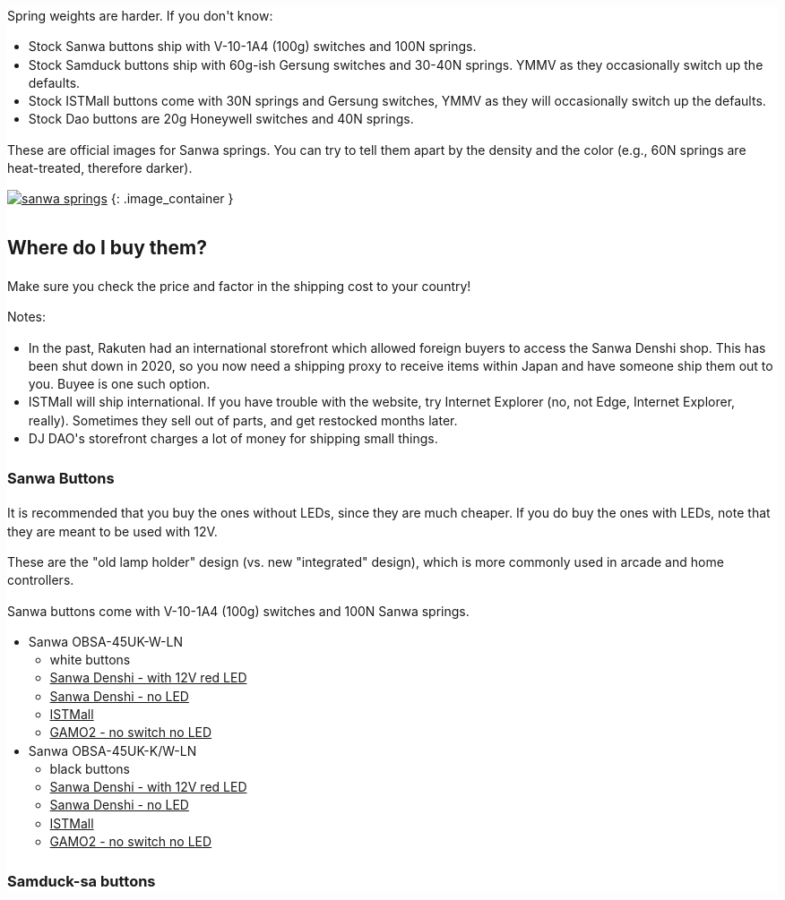 Spring weights are harder. If you don't know:

* Stock Sanwa buttons ship with V-10-1A4 (100g) switches and 100N springs.
* Stock Samduck buttons ship with 60g-ish Gersung switches and 30-40N springs. YMMV as they occasionally switch up the defaults.
* Stock ISTMall buttons come with 30N springs and Gersung switches, YMMV as they will occasionally switch up the defaults.
* Stock Dao buttons are 20g Honeywell switches and 40N springs.

These are official images for Sanwa springs. You can try to tell them apart by the density and the color (e.g., 60N springs are heat-treated, therefore darker).

[![sanwa springs](/assets/img/obsa_sp.jpg)](/assets/img/obsa_sp.jpg)
{: .image_container }

## Where do I buy them?

Make sure you check the price and factor in the shipping cost to your country!

Notes:

* In the past, Rakuten had an international storefront which allowed foreign buyers to access the Sanwa Denshi shop. This has been shut down in 2020, so you now need a shipping proxy to receive items within Japan and have someone ship them out to you. Buyee is one such option.
* ISTMall will ship international. If you have trouble with the website, try Internet Explorer (no, not Edge, Internet Explorer, really). Sometimes they sell out of parts, and get restocked months later.
* DJ DAO's storefront charges a lot of money for shipping small things.

### Sanwa Buttons

It is recommended that you buy the ones without LEDs, since they are much cheaper. If you do buy the ones with LEDs, note that they are meant to be used with 12V.

These are the "old lamp holder" design (vs. new "integrated" design), which is more commonly used in arcade and home controllers.

Sanwa buttons come with V-10-1A4 (100g) switches and 100N Sanwa springs.

* Sanwa OBSA-45UK-W-LN
  * white buttons
  * [Sanwa Denshi - with 12V red LED](https://item.rakuten.co.jp/sanwadenshi/ilumb_099/)
  * [Sanwa Denshi - no LED](https://item.rakuten.co.jp/sanwadenshi/ilumb_100/)
  * [ISTMall](http://istmall.co.kr/us/goods/goods_view.php?goodsNo=1009992239)
  * [GAMO2 - no switch no LED](https://www.gamo2.com/en/index.php?dispatch=products.view&product_id=256)
* Sanwa OBSA-45UK-K/W-LN
  * black buttons
  * [Sanwa Denshi - with 12V red LED](https://item.rakuten.co.jp/sanwadenshi/ilumb_097/)
  * [Sanwa Denshi - no LED](https://item.rakuten.co.jp/sanwadenshi/ilumb_098/)
  * [ISTMall](http://istmall.co.kr/us/goods/goods_view.php?goodsNo=1009992239)
  * [GAMO2 - no switch no LED](https://www.gamo2.com/en/index.php?dispatch=products.view&product_id=255)

### Samduck-sa buttons
